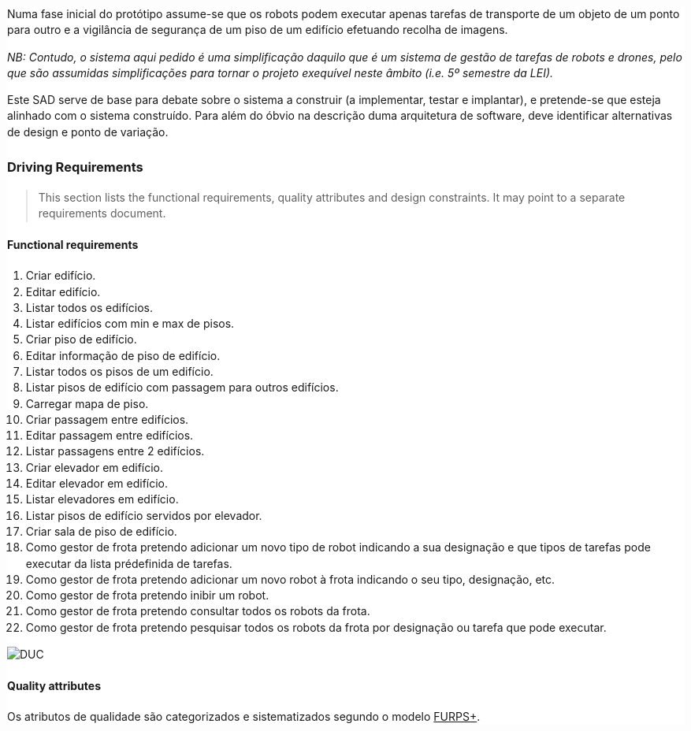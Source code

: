Numa fase inicial do protótipo assume-se que os robots podem executar apenas tarefas de transporte de um objeto de um ponto para outro e a vigilância de segurança de um piso de um edifício efetuando recolha de imagens.

*NB: Contudo, o sistema aqui pedido é uma simplificação daquilo que é um sistema de gestão de tarefas de robots e drones, pelo que são assumidas simplificações para tornar o projeto exequível neste âmbito (i.e. 5º semestre da LEI).*

Este SAD serve de base para debate sobre o sistema a construir (a implementar, testar e implantar), e pretende-se que esteja alinhado com o sistema construído. Para além do óbvio na descrição duma arquitetura de software, deve identificar alternativas de design e ponto de variação.

### Driving Requirements

> This section lists the functional requirements, quality attributes and design constraints. It may point to a separate requirements document.

#### Functional requirements

1. Criar edifício.
2. Editar edifício.
3. Listar todos os edifícios.
4. Listar edifícios com min e max de pisos.
5. Criar piso de edifício.
6. Editar informação de piso de edifício.
7. Listar todos os pisos de um edifício.
8. Listar pisos de edifício com passagem para outros edifícios.
9. Carregar mapa de piso.
10. Criar passagem entre edifícios.
11. Editar passagem entre edifícios.
12. Listar passagens entre 2 edifícios.
13. Criar elevador em edifício.
14. Editar elevador em edifício.
15. Listar elevadores em edifício.
16. Listar pisos de edifício servidos por elevador.
17. Criar sala de piso de edifício.
18. Como gestor de frota pretendo adicionar um novo tipo de robot indicando a sua designação e que tipos de tarefas pode executar da lista prédefinida de tarefas.
19. Como gestor de frota pretendo adicionar um novo robot à frota indicando o seu tipo, designação, etc.
20. Como gestor de frota pretendo inibir um robot.
21. Como gestor de frota pretendo consultar todos os robots da frota.
22. Como gestor de frota pretendo pesquisar todos os robots da frota por designação ou tarefa que pode executar.

<Modelo de casos de uso/>

![DUC](diagramas/DUC.png)

#### Quality attributes

Os atributos de qualidade são categorizados e sistematizados segundo o modelo [FURPS+](https://pt.wikipedia.org/wiki/FURPS).
